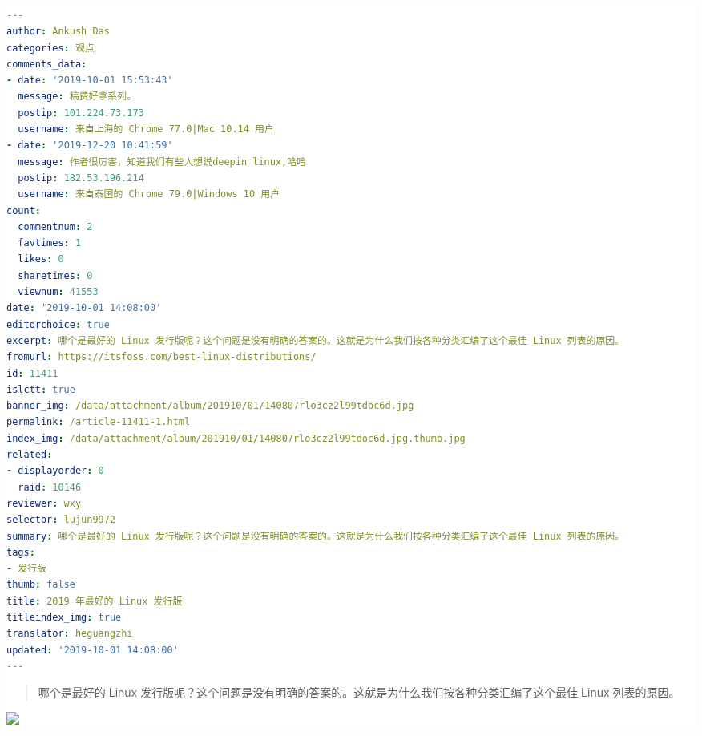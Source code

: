 ```yaml
---
author: Ankush Das
categories: 观点
comments_data:
- date: '2019-10-01 15:53:43'
  message: 稿费好拿系列。
  postip: 101.224.73.173
  username: 来自上海的 Chrome 77.0|Mac 10.14 用户
- date: '2019-12-20 10:41:59'
  message: 作者很厉害，知道我们有些人想说deepin linux,哈哈
  postip: 182.53.196.214
  username: 来自泰国的 Chrome 79.0|Windows 10 用户
count:
  commentnum: 2
  favtimes: 1
  likes: 0
  sharetimes: 0
  viewnum: 41553
date: '2019-10-01 14:08:00'
editorchoice: true
excerpt: 哪个是最好的 Linux 发行版呢？这个问题是没有明确的答案的。这就是为什么我们按各种分类汇编了这个最佳 Linux 列表的原因。
fromurl: https://itsfoss.com/best-linux-distributions/
id: 11411
islctt: true
banner_img: /data/attachment/album/201910/01/140807rlo3cz2l99tdoc6d.jpg
permalink: /article-11411-1.html
index_img: /data/attachment/album/201910/01/140807rlo3cz2l99tdoc6d.jpg.thumb.jpg
related:
- displayorder: 0
  raid: 10146
reviewer: wxy
selector: lujun9972
summary: 哪个是最好的 Linux 发行版呢？这个问题是没有明确的答案的。这就是为什么我们按各种分类汇编了这个最佳 Linux 列表的原因。
tags:
- 发行版
thumb: false
title: 2019 年最好的 Linux 发行版
titleindex_img: true
translator: heguangzhi
updated: '2019-10-01 14:08:00'
---
```



> 
> 哪个是最好的 Linux 发行版呢？这个问题是没有明确的答案的。这就是为什么我们按各种分类汇编了这个最佳 Linux 列表的原因。
> 
> 
> 


![](/data/attachment/album/201910/01/140807rlo3cz2l99tdoc6d.jpg)
